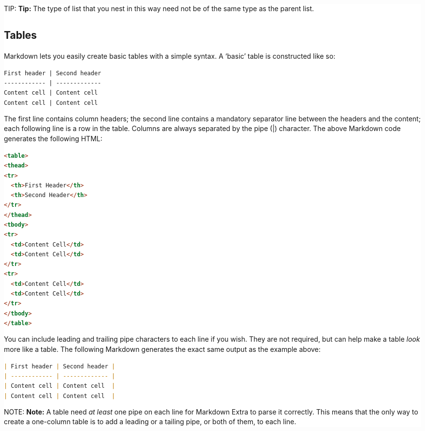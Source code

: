 TIP: **Tip:** The type of list that you nest in this way need not be of the same type as the parent list.





## Tables

Markdown lets you easily create basic tables with a simple syntax. A ‘basic’ table is constructed like so:

~~~markdown
First header | Second header
------------ | -------------
Content cell | Content cell
Content cell | Content cell
~~~

The first line contains column headers; the second line contains a mandatory separator line between the headers and the content; each following line is a row in the table. Columns are always separated by the pipe (|) character. The above Markdown code generates the following HTML:

~~~html
<table>
<thead>
<tr>
  <th>First Header</th>
  <th>Second Header</th>
</tr>
</thead>
<tbody>
<tr>
  <td>Content Cell</td>
  <td>Content Cell</td>
</tr>
<tr>
  <td>Content Cell</td>
  <td>Content Cell</td>
</tr>
</tbody>
</table>
~~~

You can include leading and trailing pipe characters to each line if you wish. They are not required, but can help make a table _look_ more like a table. The following Markdown generates the exact same output as the example above:

~~~markdown
| First header | Second header |
| ------------ | ------------- |
| Content cell | Content cell  |
| Content cell | Content cell  |
~~~

NOTE: **Note:** A table need _at least_ one pipe on each line for Markdown Extra to parse it correctly. This means that the only way to create a one-column table is to add a leading or a tailing pipe, or both of them, to each line.
